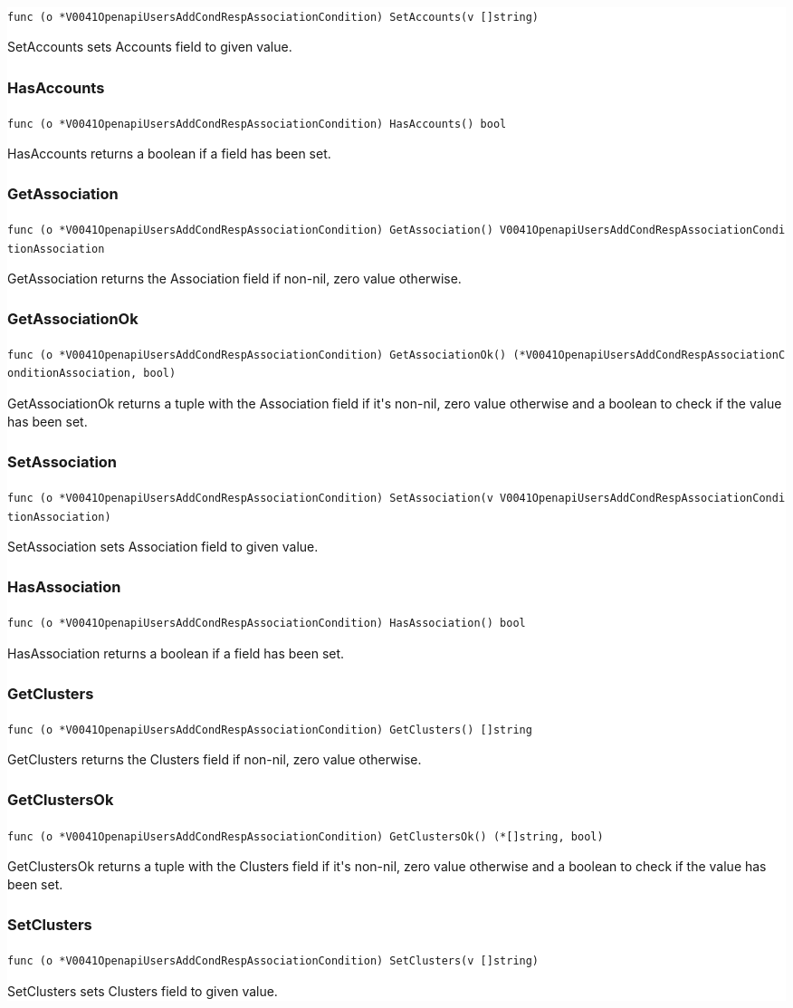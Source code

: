 `func (o *V0041OpenapiUsersAddCondRespAssociationCondition) SetAccounts(v []string)`

SetAccounts sets Accounts field to given value.

### HasAccounts

`func (o *V0041OpenapiUsersAddCondRespAssociationCondition) HasAccounts() bool`

HasAccounts returns a boolean if a field has been set.

### GetAssociation

`func (o *V0041OpenapiUsersAddCondRespAssociationCondition) GetAssociation() V0041OpenapiUsersAddCondRespAssociationConditionAssociation`

GetAssociation returns the Association field if non-nil, zero value otherwise.

### GetAssociationOk

`func (o *V0041OpenapiUsersAddCondRespAssociationCondition) GetAssociationOk() (*V0041OpenapiUsersAddCondRespAssociationConditionAssociation, bool)`

GetAssociationOk returns a tuple with the Association field if it's non-nil, zero value otherwise
and a boolean to check if the value has been set.

### SetAssociation

`func (o *V0041OpenapiUsersAddCondRespAssociationCondition) SetAssociation(v V0041OpenapiUsersAddCondRespAssociationConditionAssociation)`

SetAssociation sets Association field to given value.

### HasAssociation

`func (o *V0041OpenapiUsersAddCondRespAssociationCondition) HasAssociation() bool`

HasAssociation returns a boolean if a field has been set.

### GetClusters

`func (o *V0041OpenapiUsersAddCondRespAssociationCondition) GetClusters() []string`

GetClusters returns the Clusters field if non-nil, zero value otherwise.

### GetClustersOk

`func (o *V0041OpenapiUsersAddCondRespAssociationCondition) GetClustersOk() (*[]string, bool)`

GetClustersOk returns a tuple with the Clusters field if it's non-nil, zero value otherwise
and a boolean to check if the value has been set.

### SetClusters

`func (o *V0041OpenapiUsersAddCondRespAssociationCondition) SetClusters(v []string)`

SetClusters sets Clusters field to given value.
